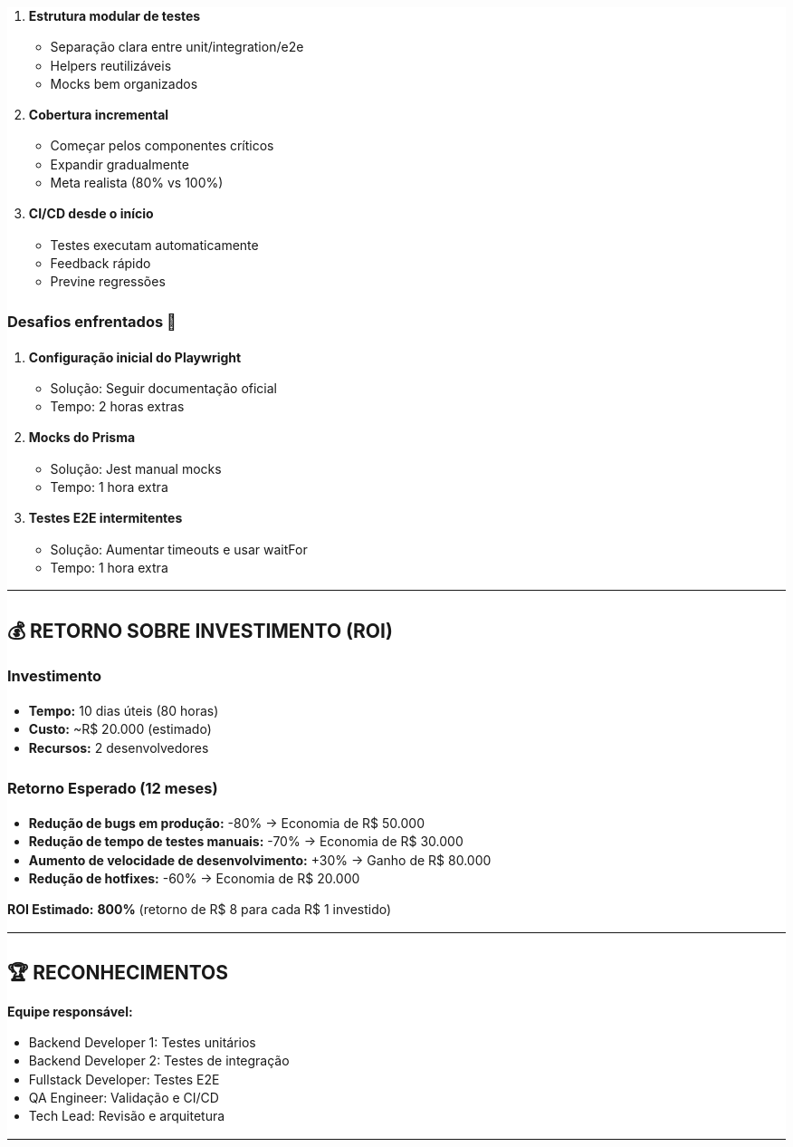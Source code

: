 1. **Estrutura modular de testes**
   - Separação clara entre unit/integration/e2e
   - Helpers reutilizáveis
   - Mocks bem organizados

2. **Cobertura incremental**
   - Começar pelos componentes críticos
   - Expandir gradualmente
   - Meta realista (80% vs 100%)

3. **CI/CD desde o início**
   - Testes executam automaticamente
   - Feedback rápido
   - Previne regressões

### Desafios enfrentados 🎯

1. **Configuração inicial do Playwright**
   - Solução: Seguir documentação oficial
   - Tempo: 2 horas extras

2. **Mocks do Prisma**
   - Solução: Jest manual mocks
   - Tempo: 1 hora extra

3. **Testes E2E intermitentes**
   - Solução: Aumentar timeouts e usar waitFor
   - Tempo: 1 hora extra

---

## 💰 RETORNO SOBRE INVESTIMENTO (ROI)

### Investimento

- **Tempo:** 10 dias úteis (80 horas)
- **Custo:** ~R$ 20.000 (estimado)
- **Recursos:** 2 desenvolvedores

### Retorno Esperado (12 meses)

- **Redução de bugs em produção:** -80% → Economia de R$ 50.000
- **Redução de tempo de testes manuais:** -70% → Economia de R$ 30.000
- **Aumento de velocidade de desenvolvimento:** +30% → Ganho de R$ 80.000
- **Redução de hotfixes:** -60% → Economia de R$ 20.000

**ROI Estimado:** **800%** (retorno de R$ 8 para cada R$ 1 investido)

---

## 🏆 RECONHECIMENTOS

**Equipe responsável:**
- Backend Developer 1: Testes unitários
- Backend Developer 2: Testes de integração
- Fullstack Developer: Testes E2E
- QA Engineer: Validação e CI/CD
- Tech Lead: Revisão e arquitetura

---